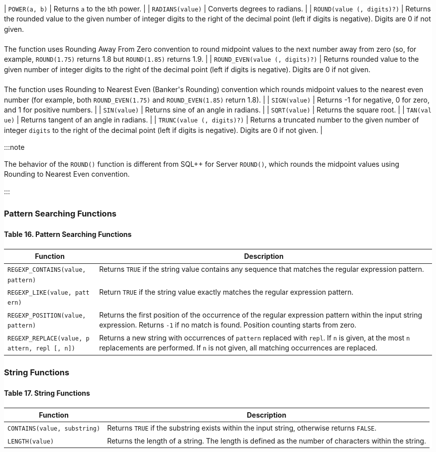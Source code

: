 | `POWER(a, b)`                   | Returns `a` to the `b`th power.                                                                                                                                                                                                                                                                                                                                              |
| `RADIANS(value)`                | Converts degrees to radians.                                                                                                                                                                                                                                                                                                                                                 |
| `ROUND(value (, digits)?)`      | Returns the rounded value to the given number of integer digits to the right of the decimal point (left if digits is negative). Digits are 0 if not given.<br/><br/> The function uses Rounding Away From Zero convention to round midpoint values to the next number away from zero (so, for example, `ROUND(1.75)` returns 1.8 but `ROUND(1.85)` returns 1.9.              |
| `ROUND_EVEN(value (, digits)?)` | Returns rounded value to the given number of integer digits to the right of the decimal point (left if digits is negative). Digits are 0 if not given.<br/><br/> The function uses Rounding to Nearest Even (Banker's Rounding) convention which rounds midpoint values to the nearest even number (for example, both `ROUND_EVEN(1.75)` and `ROUND_EVEN(1.85)` return 1.8). |
| `SIGN(value)`                   | Returns -1 for negative, 0 for zero, and 1 for positive numbers.                                                                                                                                                                                                                                                                                                             |
| `SIN(value)`                    | Returns sine of an angle in radians.                                                                                                                                                                                                                                                                                                                                         |
| `SQRT(value)`                   | Returns the square root.                                                                                                                                                                                                                                                                                                                                                     |
| `TAN(value)`                    | Returns tangent of an angle in radians.                                                                                                                                                                                                                                                                                                                                      |
| `TRUNC(value (, digits)?)`      | Returns a truncated number to the given number of integer `digits` to the right of the decimal point (left if digits is negative). Digits are 0 if not given.                                                                                                                                                                                                                |

:::note

The behavior of the `ROUND()` function is different from SQL++ for Server
`ROUND()`, which rounds the midpoint values using Rounding to Nearest Even
convention.

:::

### Pattern Searching Functions

#### Table 16. Pattern Searching Functions

| Function                                     | Description                                                                                                                                                                                       |
| -------------------------------------------- | ------------------------------------------------------------------------------------------------------------------------------------------------------------------------------------------------- |
| `REGEXP_CONTAINS(value, pattern)`            | Returns `TRUE` if the string value contains any sequence that matches the regular expression pattern.                                                                                             |
| `REGEXP_LIKE(value, pattern)`                | Return `TRUE` if the string value exactly matches the regular expression pattern.                                                                                                                 |
| `REGEXP_POSITION(value, pattern)`            | Returns the first position of the occurrence of the regular expression pattern within the input string expression. Returns `-1` if no match is found. Position counting starts from zero.         |
| `REGEXP_REPLACE(value, pattern, repl [, n])` | Returns a new string with occurrences of `pattern` replaced with `repl`. If `n` is given, at the most `n` replacements are performed. If `n` is not given, all matching occurrences are replaced. |


### String Functions

#### Table 17. String Functions

| Function                     | Description                                                                                          |
| ---------------------------- | ---------------------------------------------------------------------------------------------------- |
| `CONTAINS(value, substring)` | Returns `TRUE` if the substring exists within the input string, otherwise returns `FALSE`.           |
| `LENGTH(value)`              | Returns the length of a string. The length is defined as the number of characters within the string. |